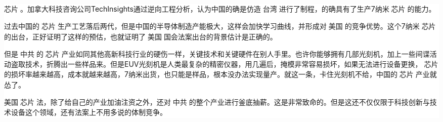   <ok href="/term/11718">
   芯片
  </ok>
  。加拿大科技咨询公司TechInsights通过逆向工程分析，认为中国的确是仿造
  <ok href="/term/551150">
   台湾
  </ok>
  进行了制程，的确具有了生产7纳米
  <ok href="/term/11718">
   芯片
  </ok>
  的能力。
 </p>
 <p>
  过去中国的
  <ok href="/term/11718">
   芯片
  </ok>
  生产工艺落后两代，但是中国的半导体制造产能极大，这样会加快学习曲线，并形成对
  <ok href="/term/1045">
   美国
  </ok>
  的竞争优势。这个7纳米
  <ok href="/term/11718">
   芯片
  </ok>
  的出台，正好证明了这样的预估，也就证明了
  <ok href="/term/1045">
   美国
  </ok>
  国会法案出台的背景估计是正确的。
 </p>
 <p>
  但是
  <ok href="/term/1059">
   中共
  </ok>
  的
  <ok href="/term/11718">
   芯片
  </ok>
  产业如同其他高新科技行业的硬伤一样，关键技术和关键硬件在别人手里。也许你能够拥有几部光刻机，加上一些间谍活动盗取技术，折腾出一些样品来。但是EUV光刻机是人类最复杂的精密仪器，用几遍后，掩模非常容易损坏，如果无法进行设备更换，
  <ok href="/term/11718">
   芯片
  </ok>
  的损坏率越来越高，成本就越来越高，7纳米出货，也只能是样品，根本没办法实现量产。就这一条，卡住光刻机不给，中国的
  <ok href="/term/11718">
   芯片
  </ok>
  产业就怂了。
 </p>
 <p>
  <ok href="/term/1045">
   美国
  </ok>
  <ok href="/term/11718">
   芯片
  </ok>
  法，除了给自己的产业加油注资之外，还对
  <ok href="/term/1059">
   中共
  </ok>
  的整个产业进行釜底抽薪。这是非常致命的。但是这还不仅仅限于科技创新与技术设备这个领域，还有法案上不用多说的体制竞争。